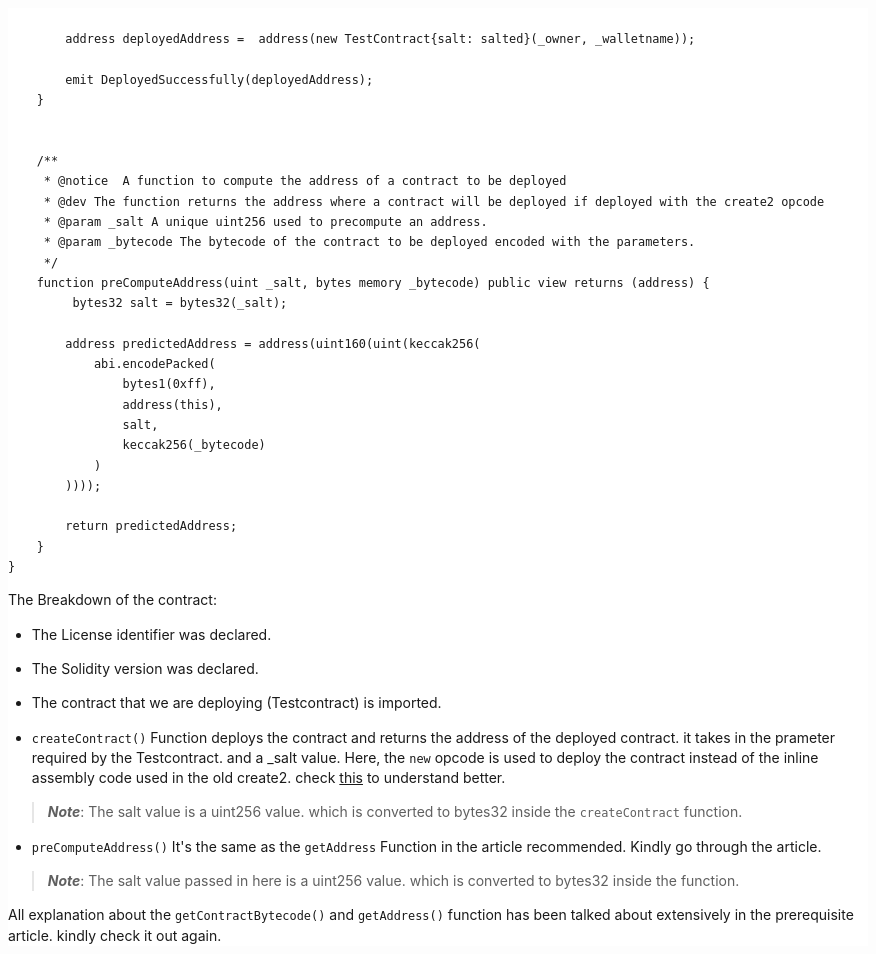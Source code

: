 ```solidity

        address deployedAddress =  address(new TestContract{salt: salted}(_owner, _walletname));

        emit DeployedSuccessfully(deployedAddress);
    }


    /**
     * @notice  A function to compute the address of a contract to be deployed
     * @dev The function returns the address where a contract will be deployed if deployed with the create2 opcode
     * @param _salt A unique uint256 used to precompute an address.
     * @param _bytecode The bytecode of the contract to be deployed encoded with the parameters.
     */
    function preComputeAddress(uint _salt, bytes memory _bytecode) public view returns (address) {
         bytes32 salt = bytes32(_salt);

        address predictedAddress = address(uint160(uint(keccak256(
            abi.encodePacked(
                bytes1(0xff),
                address(this), 
                salt, 
                keccak256(_bytecode) 
            )
        ))));
      
        return predictedAddress;
    }
}

```

The Breakdown of the contract:

- The License identifier was declared.
- The Solidity version was declared.
- The contract that we are deploying (Testcontract) is imported.

- `createContract()` Function deploys the contract and returns the address of the deployed contract. it takes in the prameter required by the Testcontract. and a _salt value.
Here, the `new` opcode is used to deploy the contract instead of the inline assembly code used in the old create2. check [this](https://github.com/Ultra-Tech-code/Deploying-contract-with-create2-on-celo/#factory-contract-explained) to understand better.

>**_Note_**: The salt value is a uint256 value. which is converted to bytes32 inside the `createContract` function.

- `preComputeAddress()` It's the same as the `getAddress` Function in the article recommended. Kindly go through the article.
>**_Note_**: The salt value passed in here is a uint256 value. which is converted to bytes32 inside the function.

All explanation about the `getContractBytecode()` and `getAddress()` function has been talked about extensively in the prerequisite article. kindly check it out again.
